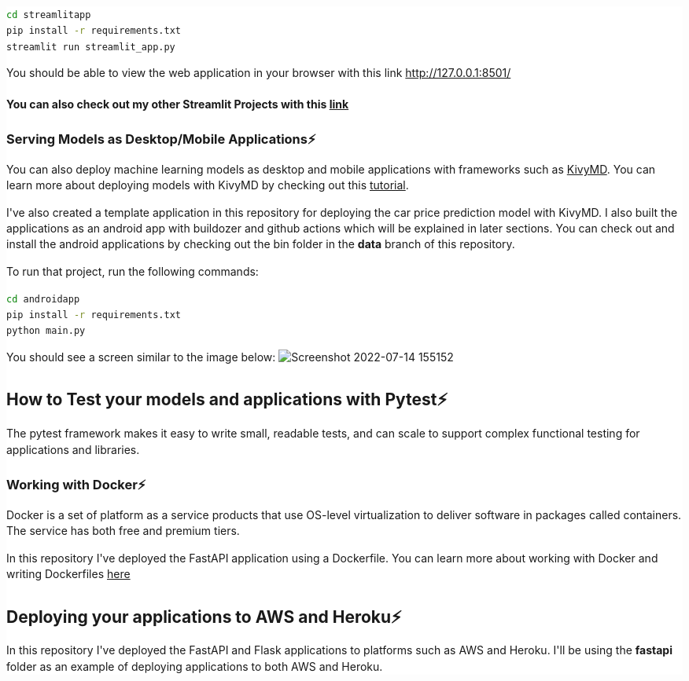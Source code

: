 ```bash
cd streamlitapp
pip install -r requirements.txt
streamlit run streamlit_app.py
```

You should be able to view the web application in your browser with this link http://127.0.0.1:8501/

#### You can also check out my other Streamlit Projects with this [link](https://github.com/search?q=user%3ANneji123+streamlit)

### Serving Models as Desktop/Mobile Applications⚡

You can also deploy machine learning models as desktop and mobile applications with frameworks such as [KivyMD](https://github.com/kivymd/KivyMD). You can learn more about deploying models with KivyMD by checking out this [tutorial](https://analyticsindiamag.com/deploying-machine-learning-models-in-android-apps-using-python/).

I've also created a template application in this repository for deploying the car price prediction model with KivyMD. I also built the applications as an android app with buildozer and github actions which will be explained in later sections. You can check out and install the android applications by checking out the bin folder in the **data** branch of this repository.

To run that project, run the following commands:

```bash
cd androidapp
pip install -r requirements.txt
python main.py
```

You should see a screen similar to the image below:
![Screenshot 2022-07-14 155152](https://user-images.githubusercontent.com/101701760/179011781-460c2f09-cfe2-4212-b32b-ca25b2b14d8e.png)


## How to Test your models and applications with Pytest⚡
The pytest framework makes it easy to write small, readable tests, and can scale to support complex functional testing for applications and libraries.

### Working with Docker⚡
Docker is a set of platform as a service products that use OS-level virtualization to deliver software in packages called containers. The service has both free and premium tiers.

In this repository I've deployed the FastAPI application using a Dockerfile. You can learn more about working with Docker and writing Dockerfiles [here](https://towardsdatascience.com/how-to-deploy-a-machine-learning-model-with-fastapi-docker-and-github-actions-13374cbd638a)

## Deploying your applications to AWS and Heroku⚡

In this repository I've deployed the FastAPI and Flask applications to platforms such as AWS and Heroku.
I'll be using the **fastapi** folder as an example of deploying applications to both AWS and Heroku.
